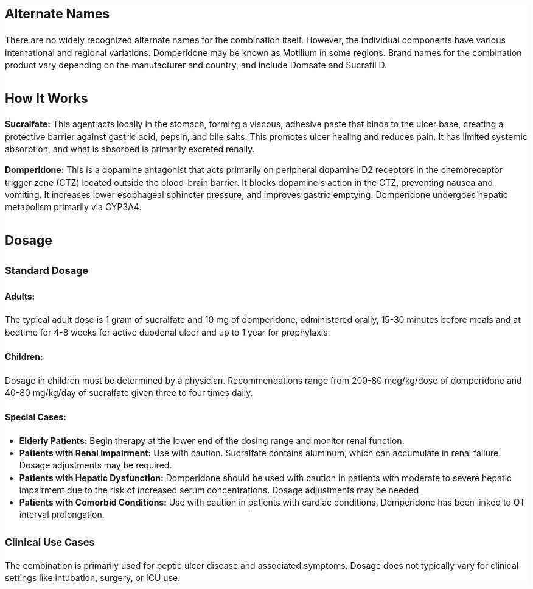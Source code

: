 ## **Alternate Names**

There are no widely recognized alternate names for the combination itself. However, the individual components have various international and regional variations. Domperidone may be known as Motilium in some regions.  Brand names for the combination product vary depending on the manufacturer and country, and include Domsafe and Sucrafil D.

## **How It Works**

**Sucralfate:** This agent acts locally in the stomach, forming a viscous, adhesive paste that binds to the ulcer base, creating a protective barrier against gastric acid, pepsin, and bile salts. This promotes ulcer healing and reduces pain.  It has limited systemic absorption, and what is absorbed is primarily excreted renally.

**Domperidone:**  This is a dopamine antagonist that acts primarily on peripheral dopamine D2 receptors in the chemoreceptor trigger zone (CTZ) located outside the blood-brain barrier. It blocks dopamine's action in the CTZ, preventing nausea and vomiting. It increases lower esophageal sphincter pressure, and improves gastric emptying.  Domperidone undergoes hepatic metabolism primarily via CYP3A4.

## **Dosage**

### **Standard Dosage**

#### **Adults:**

The typical adult dose is 1 gram of sucralfate and 10 mg of domperidone, administered orally, 15-30 minutes before meals and at bedtime for 4-8 weeks for active duodenal ulcer and up to 1 year for prophylaxis.

#### **Children:**

Dosage in children must be determined by a physician. Recommendations range from 200-80 mcg/kg/dose of domperidone and 40-80 mg/kg/day of sucralfate given three to four times daily.

#### **Special Cases:**

* **Elderly Patients:** Begin therapy at the lower end of the dosing range and monitor renal function.
* **Patients with Renal Impairment:** Use with caution. Sucralfate contains aluminum, which can accumulate in renal failure.  Dosage adjustments may be required.
* **Patients with Hepatic Dysfunction:** Domperidone should be used with caution in patients with moderate to severe hepatic impairment due to the risk of increased serum concentrations. Dosage adjustments may be needed.
* **Patients with Comorbid Conditions:** Use with caution in patients with cardiac conditions. Domperidone has been linked to QT interval prolongation.

### **Clinical Use Cases**

The combination is primarily used for peptic ulcer disease and associated symptoms.  Dosage does not typically vary for clinical settings like intubation, surgery, or ICU use.
